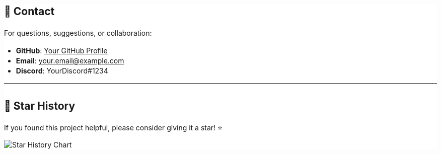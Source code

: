## 📧 Contact

For questions, suggestions, or collaboration:

- **GitHub**: [Your GitHub Profile](https://github.com/yourusername)
- **Email**: your.email@example.com
- **Discord**: YourDiscord#1234

---

## 🌟 Star History

If you found this project helpful, please consider giving it a star! ⭐

![Star History Chart](https://api.star-history.com/svg?repos=yourusername/gokaku&type=Date)
